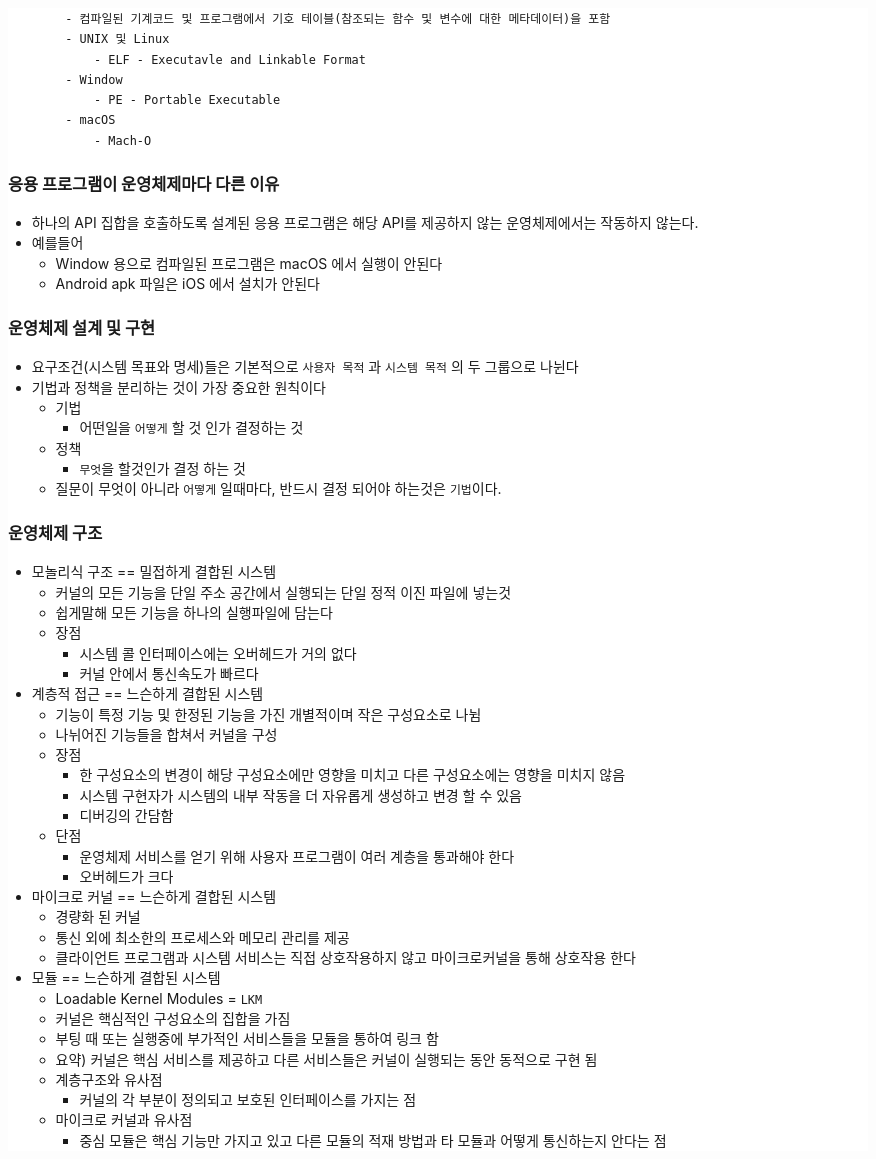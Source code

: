             - 컴파일된 기계코드 및 프로그램에서 기호 테이블(참조되는 함수 및 변수에 대한 메타데이터)을 포함
            - UNIX 및 Linux
                - ELF - Executavle and Linkable Format
            - Window
                - PE - Portable Executable
            - macOS
                - Mach-O

### 응용 프로그램이 운영체제마다 다른 이유

- 하나의 API 집합을 호출하도록 설계된 응용 프로그램은 해당 API를 제공하지 않는 운영체제에서는 작동하지 않는다.
- 예를들어
    - Window 용으로 컴파일된 프로그램은 macOS 에서 실행이 안된다
    - Android apk 파일은 iOS 에서 설치가 안된다

### 운영체제 설계 및 구현

- 요구조건(시스템 목표와 명세)들은 기본적으로 `사용자 목적` 과 `시스템 목적` 의 두 그룹으로 나뉜다
- 기법과 정책을 분리하는 것이 가장 중요한 원칙이다
    - 기법
        - 어떤일을 `어떻게` 할 것 인가 결정하는 것
    - 정책
        - `무엇`을 할것인가 결정 하는 것
    - 질문이 무엇이 아니라 `어떻게` 일때마다, 반드시 결정 되어야 하는것은 `기법`이다.
    

### 운영체제 구조

- 모놀리식 구조 == 밀접하게 결합된 시스템
    - 커널의 모든 기능을 단일 주소 공간에서 실행되는 단일 정적 이진 파일에 넣는것
    - 쉽게말해 모든 기능을 하나의 실행파일에 담는다
    - 장점
        - 시스템 콜 인터페이스에는 오버헤드가 거의 없다
        - 커널 안에서 통신속도가 빠르다
- 계층적 접근 == 느슨하게 결합된 시스템
    - 기능이 특정 기능 및 한정된 기능을 가진 개별적이며 작은 구성요소로 나뉨
    - 나뉘어진 기능들을 합쳐서 커널을 구성
    - 장점
        - 한 구성요소의 변경이 해당 구성요소에만 영향을 미치고 다른 구성요소에는 영향을 미치지 않음
        - 시스템 구현자가 시스템의 내부 작동을 더 자유롭게 생성하고 변경 할 수 있음
        - 디버깅의 간담함
    - 단점
        - 운영체제 서비스를 얻기 위해 사용자 프로그램이 여러 계층을 통과해야 한다
        - 오버헤드가 크다
- 마이크로 커널 == 느슨하게 결합된 시스템
    - 경량화 된 커널
    - 통신 외에 최소한의 프로세스와 메모리 관리를 제공
    - 클라이언트 프로그램과 시스템 서비스는 직접 상호작용하지 않고 마이크로커널을 통해 상호작용 한다
- 모듈 == 느슨하게 결합된 시스템
    - Loadable Kernel Modules = `LKM`
    - 커널은 핵심적인 구성요소의 집합을 가짐
    - 부팅 때 또는 실행중에 부가적인 서비스들을 모듈을 통하여 링크 함
    - 요약) 커널은 핵심 서비스를 제공하고 다른 서비스들은 커널이 실행되는 동안 동적으로 구현 됨
    - 계층구조와 유사점
        - 커널의 각 부분이 정의되고 보호된 인터페이스를 가지는 점
    - 마이크로 커널과 유사점
        - 중심 모듈은 핵심 기능만 가지고 있고 다른 모듈의 적재 방법과 타 모듈과 어떻게 통신하는지 안다는 점

